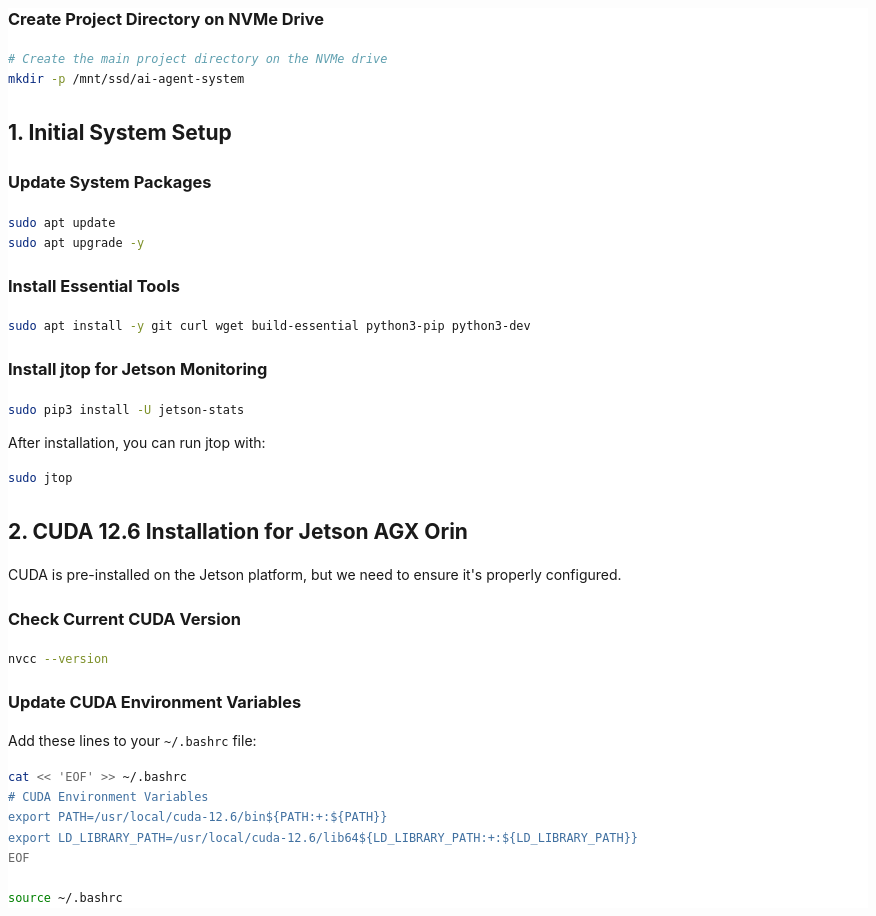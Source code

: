 ### Create Project Directory on NVMe Drive

```bash
# Create the main project directory on the NVMe drive
mkdir -p /mnt/ssd/ai-agent-system
```

## 1. Initial System Setup

### Update System Packages

```bash
sudo apt update
sudo apt upgrade -y
```

### Install Essential Tools

```bash
sudo apt install -y git curl wget build-essential python3-pip python3-dev
```

### Install jtop for Jetson Monitoring

```bash
sudo pip3 install -U jetson-stats
```

After installation, you can run jtop with:

```bash
sudo jtop
```

## 2. CUDA 12.6 Installation for Jetson AGX Orin

CUDA is pre-installed on the Jetson platform, but we need to ensure it's properly configured.

### Check Current CUDA Version

```bash
nvcc --version
```

### Update CUDA Environment Variables

Add these lines to your `~/.bashrc` file:

```bash
cat << 'EOF' >> ~/.bashrc
# CUDA Environment Variables
export PATH=/usr/local/cuda-12.6/bin${PATH:+:${PATH}}
export LD_LIBRARY_PATH=/usr/local/cuda-12.6/lib64${LD_LIBRARY_PATH:+:${LD_LIBRARY_PATH}}
EOF

source ~/.bashrc
```
